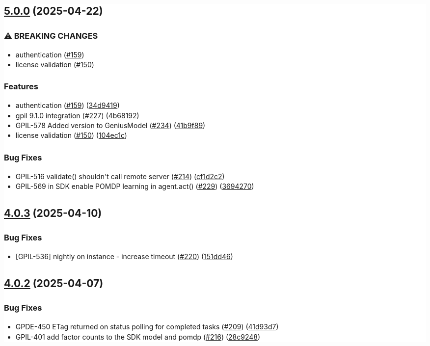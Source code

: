 ## [5.0.0](https://github.com/VersesTech/gpil-pipeline/compare/genius-client-sdk-v4.0.3...genius-client-sdk-v5.0.0) (2025-04-22)


### ⚠ BREAKING CHANGES

* authentication ([#159](https://github.com/VersesTech/gpil-pipeline/issues/159))
* license validation ([#150](https://github.com/VersesTech/gpil-pipeline/issues/150))

### Features

* authentication ([#159](https://github.com/VersesTech/gpil-pipeline/issues/159)) ([34d9419](https://github.com/VersesTech/gpil-pipeline/commit/34d9419996a4b21d5c9b4517a283f8feea846058))
* gpil 9.1.0 integration ([#227](https://github.com/VersesTech/gpil-pipeline/issues/227)) ([4b68192](https://github.com/VersesTech/gpil-pipeline/commit/4b68192740c3bfda31e46cd4ea058308110199fd))
* GPIL-578 Added version to GeniusModel ([#234](https://github.com/VersesTech/gpil-pipeline/issues/234)) ([41b9f89](https://github.com/VersesTech/gpil-pipeline/commit/41b9f89ca4b42a8e53d06fbdd3bce62df739b86b))
* license validation ([#150](https://github.com/VersesTech/gpil-pipeline/issues/150)) ([104ec1c](https://github.com/VersesTech/gpil-pipeline/commit/104ec1c727853611d206410eaa87bee2fb57a4d0))


### Bug Fixes

* GPIL-516 validate() shouldn't call remote server ([#214](https://github.com/VersesTech/gpil-pipeline/issues/214)) ([cf1d2c2](https://github.com/VersesTech/gpil-pipeline/commit/cf1d2c2c4b01d1e514056bd35d6caf53c07cb257))
* GPIL-569 in SDK enable POMDP learning in agent.act() ([#229](https://github.com/VersesTech/gpil-pipeline/issues/229)) ([3694270](https://github.com/VersesTech/gpil-pipeline/commit/36942708b385922204f1dfe468166082c1662b61))

## [4.0.3](https://github.com/VersesTech/gpil-pipeline/compare/genius-client-sdk-v4.0.2...genius-client-sdk-v4.0.3) (2025-04-10)


### Bug Fixes

* [GPIL-536] nightly on instance - increase timeout ([#220](https://github.com/VersesTech/gpil-pipeline/issues/220)) ([151dd46](https://github.com/VersesTech/gpil-pipeline/commit/151dd4679434924ded688d778f2e678716db4fca))

## [4.0.2](https://github.com/VersesTech/gpil-pipeline/compare/genius-client-sdk-v4.0.1...genius-client-sdk-v4.0.2) (2025-04-07)


### Bug Fixes

* GPDE-450 ETag returned on status polling for completed tasks ([#209](https://github.com/VersesTech/gpil-pipeline/issues/209)) ([41d93d7](https://github.com/VersesTech/gpil-pipeline/commit/41d93d73b20c03d7c05229b32f779fe449434544))
* GPIL-401 add factor counts to the SDK model and pomdp ([#216](https://github.com/VersesTech/gpil-pipeline/issues/216)) ([28c9248](https://github.com/VersesTech/gpil-pipeline/commit/28c924889641aabded4a962cd8019ce672a1ae4c))
